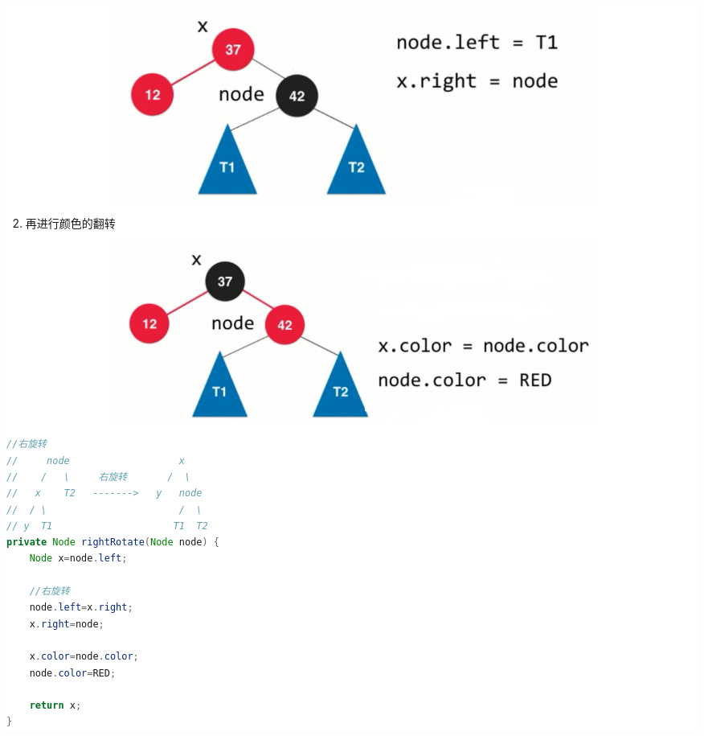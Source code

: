 <div align="center"><img src="../_pics/java-notes/dataStructure/redBlackTree//12_23.png" width="600"/></div>

2. 再进行颜色的翻转

<div align="center"><img src="../_pics/java-notes/dataStructure/redBlackTree//12_24.png" width="600"/></div>

```java
//右旋转
//     node                   x
//    /   \     右旋转       /  \
//   x    T2   ------->   y   node
//  / \                       /  \
// y  T1                     T1  T2
private Node rightRotate(Node node) {
    Node x=node.left;

    //右旋转
    node.left=x.right;
    x.right=node;

    x.color=node.color;
    node.color=RED;
    
    return x;
}
```
